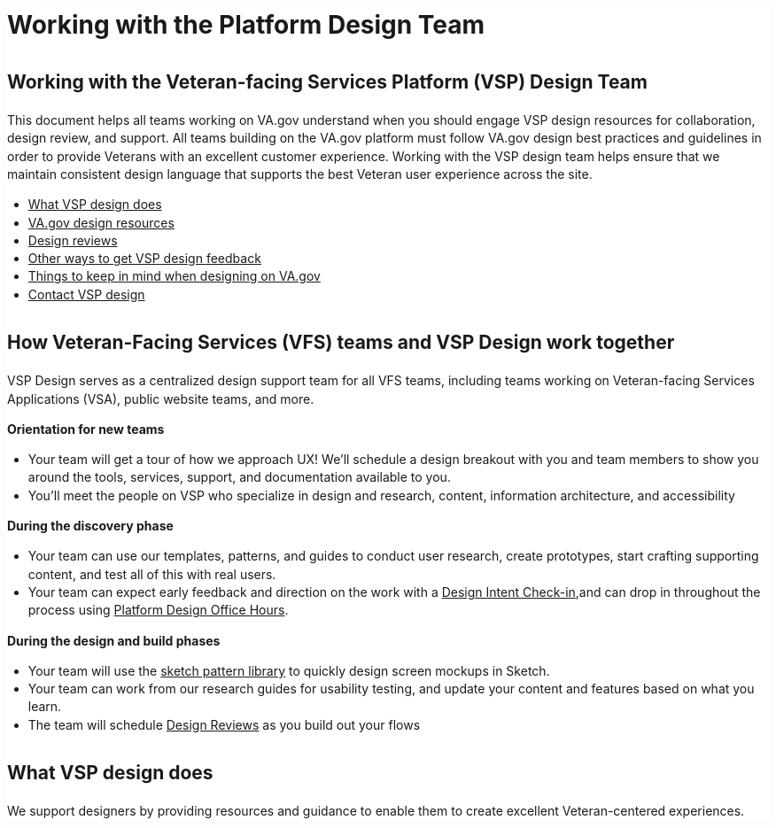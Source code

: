 # Working with the Platform Design Team

## Working with the Veteran-facing Services Platform \(VSP\) Design Team

This document helps all teams working on VA.gov understand when you should engage VSP design resources for collaboration, design review, and support. All teams building on the VA.gov platform must follow VA.gov design best practices and guidelines in order to provide Veterans with an excellent customer experience. Working with the VSP design team helps ensure that we maintain consistent design language that supports the best Veteran user experience across the site.

* [What VSP design does](working-with-platform-design-team.md#whatdoesVSPdesigndo)
* [VA.gov design resources](working-with-platform-design-team.md#bestpractices)
* [Design reviews](working-with-platform-design-team.md#whentorequest)
* [Other ways to get VSP design feedback](working-with-platform-design-team.md#otheropportunities)
* [Things to keep in mind when designing on VA.gov](working-with-platform-design-team.md#designguidelines)
* [Contact VSP design](working-with-platform-design-team.md#questions)

## How Veteran-Facing Services \(VFS\) teams and VSP Design work together

VSP Design serves as a centralized design support team for all VFS teams, including teams working on Veteran-facing Services Applications \(VSA\), public website teams, and more.

**Orientation for new teams**

* Your team will get a tour of how we approach UX! We’ll schedule a design breakout with you and team members to show you around the tools, services, support, and documentation available to you. 
* You’ll meet the people on VSP who specialize in design and research, content, information architecture, and accessibility

**During the discovery phase**

* Your team can use our templates, patterns, and guides to conduct user research, create prototypes, start crafting supporting content, and test all of this with real users.
* Your team can expect early feedback and direction on the work with a [Design Intent Check-in](working-with-platform-design-team.md#designintent),and can drop in throughout the process using [Platform Design Office Hours](working-with-platform-design-team.md#officehours).

**During the design and build phases**

* Your team will use the [sketch pattern library](https://design.va.gov/documentation/designers) to quickly design screen mockups in Sketch.  
* Your team can work from our research guides for usability testing, and update your content and features based on what you learn.
* The team will schedule [Design Reviews](working-with-platform-design-team.md#designreviews) as you build out your flows

## What VSP design does <a id="whatdoesVSPdesigndo"></a>

We support designers by providing resources and guidance to enable them to create excellent Veteran-centered experiences.
